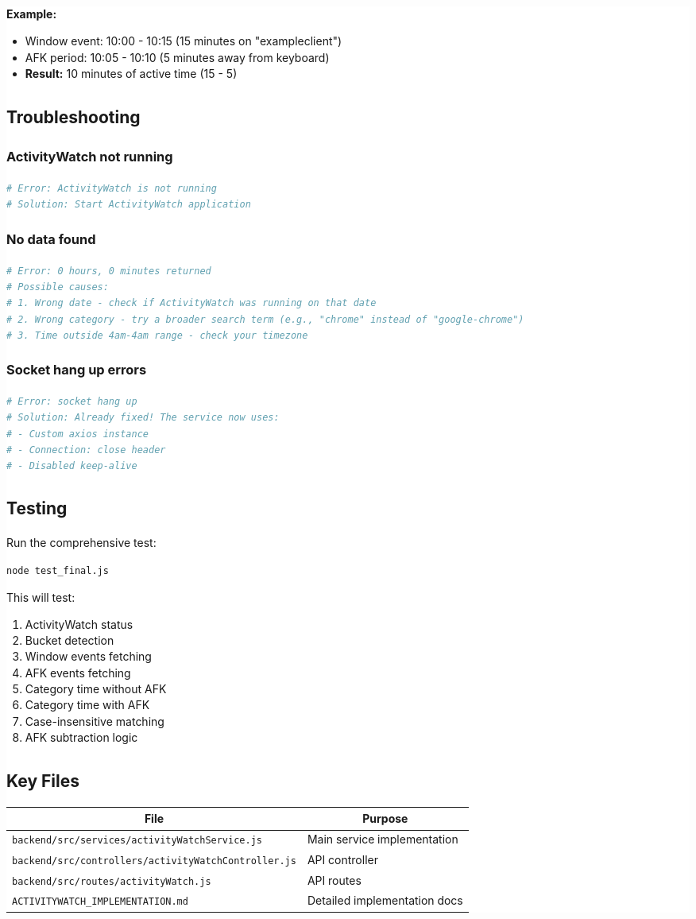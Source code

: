 **Example:**
- Window event: 10:00 - 10:15 (15 minutes on "exampleclient")
- AFK period: 10:05 - 10:10 (5 minutes away from keyboard)
- **Result:** 10 minutes of active time (15 - 5)

## Troubleshooting

### ActivityWatch not running
```bash
# Error: ActivityWatch is not running
# Solution: Start ActivityWatch application
```

### No data found
```bash
# Error: 0 hours, 0 minutes returned
# Possible causes:
# 1. Wrong date - check if ActivityWatch was running on that date
# 2. Wrong category - try a broader search term (e.g., "chrome" instead of "google-chrome")
# 3. Time outside 4am-4am range - check your timezone
```

### Socket hang up errors
```bash
# Error: socket hang up
# Solution: Already fixed! The service now uses:
# - Custom axios instance
# - Connection: close header
# - Disabled keep-alive
```

## Testing

Run the comprehensive test:

```bash
node test_final.js
```

This will test:
1. ActivityWatch status
2. Bucket detection
3. Window events fetching
4. AFK events fetching
5. Category time without AFK
6. Category time with AFK
7. Case-insensitive matching
8. AFK subtraction logic

## Key Files

| File | Purpose |
|------|---------|
| `backend/src/services/activityWatchService.js` | Main service implementation |
| `backend/src/controllers/activityWatchController.js` | API controller |
| `backend/src/routes/activityWatch.js` | API routes |
| `ACTIVITYWATCH_IMPLEMENTATION.md` | Detailed implementation docs |

